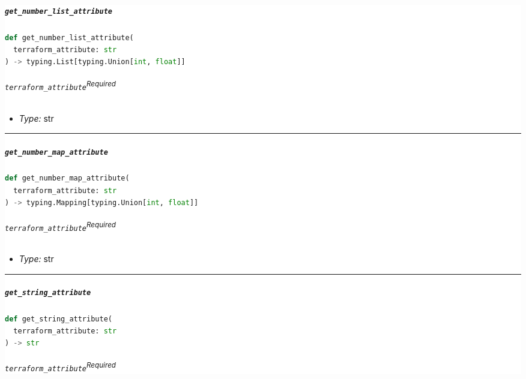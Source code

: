 ##### `get_number_list_attribute` <a name="get_number_list_attribute" id="rhizo-co-terraform-provider-oci.logAnalyticsNamespaceIngestTimeRulesManagement.LogAnalyticsNamespaceIngestTimeRulesManagement.getNumberListAttribute"></a>

```python
def get_number_list_attribute(
  terraform_attribute: str
) -> typing.List[typing.Union[int, float]]
```

###### `terraform_attribute`<sup>Required</sup> <a name="terraform_attribute" id="rhizo-co-terraform-provider-oci.logAnalyticsNamespaceIngestTimeRulesManagement.LogAnalyticsNamespaceIngestTimeRulesManagement.getNumberListAttribute.parameter.terraformAttribute"></a>

- *Type:* str

---

##### `get_number_map_attribute` <a name="get_number_map_attribute" id="rhizo-co-terraform-provider-oci.logAnalyticsNamespaceIngestTimeRulesManagement.LogAnalyticsNamespaceIngestTimeRulesManagement.getNumberMapAttribute"></a>

```python
def get_number_map_attribute(
  terraform_attribute: str
) -> typing.Mapping[typing.Union[int, float]]
```

###### `terraform_attribute`<sup>Required</sup> <a name="terraform_attribute" id="rhizo-co-terraform-provider-oci.logAnalyticsNamespaceIngestTimeRulesManagement.LogAnalyticsNamespaceIngestTimeRulesManagement.getNumberMapAttribute.parameter.terraformAttribute"></a>

- *Type:* str

---

##### `get_string_attribute` <a name="get_string_attribute" id="rhizo-co-terraform-provider-oci.logAnalyticsNamespaceIngestTimeRulesManagement.LogAnalyticsNamespaceIngestTimeRulesManagement.getStringAttribute"></a>

```python
def get_string_attribute(
  terraform_attribute: str
) -> str
```

###### `terraform_attribute`<sup>Required</sup> <a name="terraform_attribute" id="rhizo-co-terraform-provider-oci.logAnalyticsNamespaceIngestTimeRulesManagement.LogAnalyticsNamespaceIngestTimeRulesManagement.getStringAttribute.parameter.terraformAttribute"></a>

